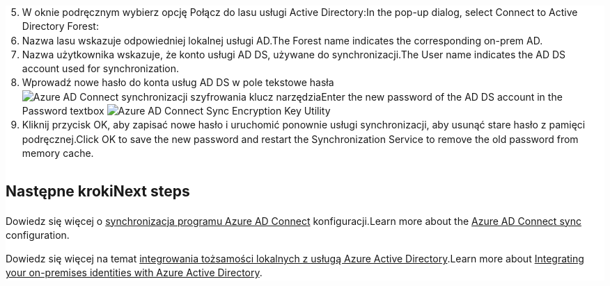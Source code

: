 5. <span data-ttu-id="0fe18-165">W oknie podręcznym wybierz opcję Połącz do lasu usługi Active Directory:</span><span class="sxs-lookup"><span data-stu-id="0fe18-165">In the pop-up dialog, select Connect to Active Directory Forest:</span></span>
6. <span data-ttu-id="0fe18-166">Nazwa lasu wskazuje odpowiedniej lokalnej usługi AD.</span><span class="sxs-lookup"><span data-stu-id="0fe18-166">The Forest name indicates the corresponding on-prem AD.</span></span>
7. <span data-ttu-id="0fe18-167">Nazwa użytkownika wskazuje, że konto usługi AD DS, używane do synchronizacji.</span><span class="sxs-lookup"><span data-stu-id="0fe18-167">The User name indicates the AD DS account used for synchronization.</span></span>
8. <span data-ttu-id="0fe18-168">Wprowadź nowe hasło do konta usług AD DS w pole tekstowe hasła ![Azure AD Connect synchronizacji szyfrowania klucz narzędzia](media/active-directory-aadconnectsync-encryption-key/key6.png)</span><span class="sxs-lookup"><span data-stu-id="0fe18-168">Enter the new password of the AD DS account in the Password textbox ![Azure AD Connect Sync Encryption Key Utility](media/active-directory-aadconnectsync-encryption-key/key6.png)</span></span>
9. <span data-ttu-id="0fe18-169">Kliknij przycisk OK, aby zapisać nowe hasło i uruchomić ponownie usługi synchronizacji, aby usunąć stare hasło z pamięci podręcznej.</span><span class="sxs-lookup"><span data-stu-id="0fe18-169">Click OK to save the new password and restart the Synchronization Service to remove the old password from memory cache.</span></span>



## <a name="next-steps"></a><span data-ttu-id="0fe18-170">Następne kroki</span><span class="sxs-lookup"><span data-stu-id="0fe18-170">Next steps</span></span>
<span data-ttu-id="0fe18-171">Dowiedz się więcej o [synchronizacja programu Azure AD Connect](active-directory-aadconnectsync-whatis.md) konfiguracji.</span><span class="sxs-lookup"><span data-stu-id="0fe18-171">Learn more about the [Azure AD Connect sync](active-directory-aadconnectsync-whatis.md) configuration.</span></span>

<span data-ttu-id="0fe18-172">Dowiedz się więcej na temat [integrowania tożsamości lokalnych z usługą Azure Active Directory](active-directory-aadconnect.md).</span><span class="sxs-lookup"><span data-stu-id="0fe18-172">Learn more about [Integrating your on-premises identities with Azure Active Directory](active-directory-aadconnect.md).</span></span>
